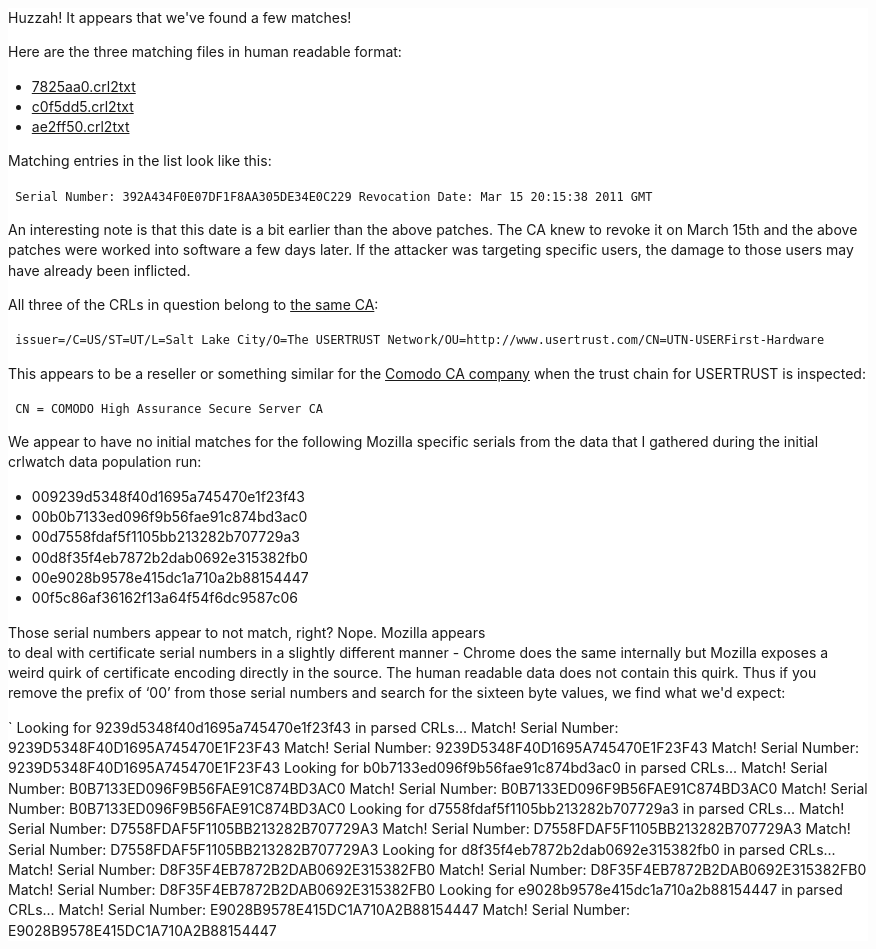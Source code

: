 Huzzah! It appears that we've found a few matches!

Here are the three matching files in human readable format:

- [7825aa0.crl2txt](https://github.com/ioerror/crlwatch/blob/master/crl-parsed/2208d196b567691ff77bee6ed97ac6aea7825aa0.crl2txt)
- [c0f5dd5.crl2txt](https://github.com/ioerror/crlwatch/blob/master/crl-parsed/2454652aa76e0dcf0c7531a2ed9dbeda5c0f5dd5.crl2txt)
- [ae2ff50.crl2txt](https://github.com/ioerror/crlwatch/blob/master/crl-parsed/5a65d440090271759080e6d0eaae0b6ccae2ff50.crl2txt)

Matching entries in the list look like this:

`
    Serial Number: 392A434F0E07DF1F8AA305DE34E0C229
        Revocation Date: Mar 15 20:15:38 2011 GMT`

An interesting note is that this date is a bit earlier than the above patches. The CA knew to revoke it on March 15th and the above patches were worked into software a few days later. If the attacker was targeting specific users, the damage to those users may have already been inflicted.

All three of the CRLs in question belong to [the same CA](http://www.usertrust.com/about.html):

`
issuer=/C=US/ST=UT/L=Salt Lake City/O=The USERTRUST
Network/OU=http://www.usertrust.com/CN=UTN-USERFirst-Hardware`

This appears to be a reseller or something similar for the [Comodo CA company](http://www.comodo.com/) when the trust chain for USERTRUST is inspected:

`
CN = COMODO High Assurance Secure Server CA`

We appear to have no initial matches for the following Mozilla specific serials from the data that I gathered during the initial crlwatch data population run:

- 009239d5348f40d1695a745470e1f23f43
- 00b0b7133ed096f9b56fae91c874bd3ac0
- 00d7558fdaf5f1105bb213282b707729a3
- 00d8f35f4eb7872b2dab0692e315382fb0
- 00e9028b9578e415dc1a710a2b88154447
- 00f5c86af36162f13a64f54f6dc9587c06

Those serial numbers appear to not match, right? Nope. Mozilla appears  
to deal with certificate serial numbers in a slightly different manner - Chrome does the same internally but Mozilla exposes a weird quirk of certificate encoding directly in the source. The human readable data does not contain this quirk. Thus if you remove the prefix of ‘00’ from those serial numbers and search for the sixteen byte values, we find what we'd expect:

`
Looking for 9239d5348f40d1695a745470e1f23f43 in parsed CRLs...
Match! Serial Number: 9239D5348F40D1695A745470E1F23F43
Match! Serial Number: 9239D5348F40D1695A745470E1F23F43
Match! Serial Number: 9239D5348F40D1695A745470E1F23F43
Looking for b0b7133ed096f9b56fae91c874bd3ac0 in parsed CRLs...
Match! Serial Number: B0B7133ED096F9B56FAE91C874BD3AC0
Match! Serial Number: B0B7133ED096F9B56FAE91C874BD3AC0
Match! Serial Number: B0B7133ED096F9B56FAE91C874BD3AC0
Looking for d7558fdaf5f1105bb213282b707729a3 in parsed CRLs...
Match! Serial Number: D7558FDAF5F1105BB213282B707729A3
Match! Serial Number: D7558FDAF5F1105BB213282B707729A3
Match! Serial Number: D7558FDAF5F1105BB213282B707729A3
Looking for d8f35f4eb7872b2dab0692e315382fb0 in parsed CRLs...
Match! Serial Number: D8F35F4EB7872B2DAB0692E315382FB0
Match! Serial Number: D8F35F4EB7872B2DAB0692E315382FB0
Match! Serial Number: D8F35F4EB7872B2DAB0692E315382FB0
Looking for e9028b9578e415dc1a710a2b88154447 in parsed CRLs...
Match! Serial Number: E9028B9578E415DC1A710A2B88154447
Match! Serial Number: E9028B9578E415DC1A710A2B88154447